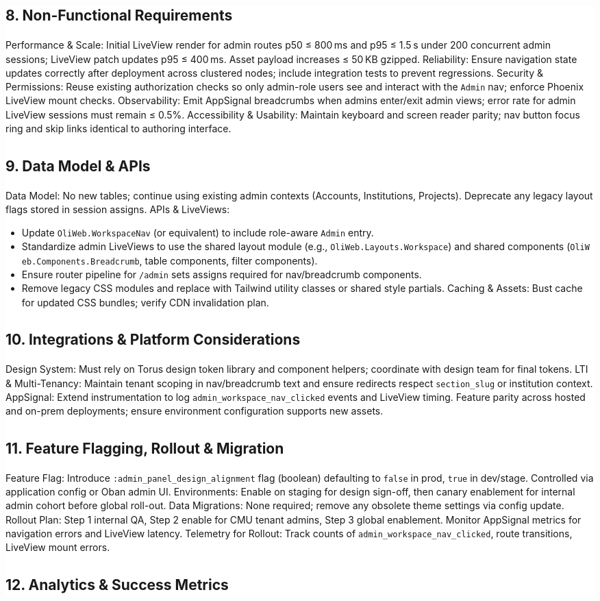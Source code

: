 ## 8. Non-Functional Requirements

Performance & Scale: Initial LiveView render for admin routes p50 ≤ 800 ms and p95 ≤ 1.5 s under 200 concurrent admin sessions; LiveView patch updates p95 ≤ 400 ms. Asset payload increases ≤ 50 KB gzipped.
Reliability: Ensure navigation state updates correctly after deployment across clustered nodes; include integration tests to prevent regressions.
Security & Permissions: Reuse existing authorization checks so only admin-role users see and interact with the `Admin` nav; enforce Phoenix LiveView mount checks.
Observability: Emit AppSignal breadcrumbs when admins enter/exit admin views; error rate for admin LiveView sessions must remain ≤ 0.5%.
Accessibility & Usability: Maintain keyboard and screen reader parity; nav button focus ring and skip links identical to authoring interface.

## 9. Data Model & APIs

Data Model: No new tables; continue using existing admin contexts (Accounts, Institutions, Projects). Deprecate any legacy layout flags stored in session assigns.
APIs & LiveViews:

- Update `OliWeb.WorkspaceNav` (or equivalent) to include role-aware `Admin` entry.
- Standardize admin LiveViews to use the shared layout module (e.g., `OliWeb.Layouts.Workspace`) and shared components (`OliWeb.Components.Breadcrumb`, table components, filter components).
- Ensure router pipeline for `/admin` sets assigns required for nav/breadcrumb components.
- Remove legacy CSS modules and replace with Tailwind utility classes or shared style partials.
  Caching & Assets: Bust cache for updated CSS bundles; verify CDN invalidation plan.

## 10. Integrations & Platform Considerations

Design System: Must rely on Torus design token library and component helpers; coordinate with design team for final tokens.
LTI & Multi-Tenancy: Maintain tenant scoping in nav/breadcrumb text and ensure redirects respect `section_slug` or institution context.
AppSignal: Extend instrumentation to log `admin_workspace_nav_clicked` events and LiveView timing.
Feature parity across hosted and on-prem deployments; ensure environment configuration supports new assets.

## 11. Feature Flagging, Rollout & Migration

Feature Flag: Introduce `:admin_panel_design_alignment` flag (boolean) defaulting to `false` in prod, `true` in dev/stage. Controlled via application config or Oban admin UI.
Environments: Enable on staging for design sign-off, then canary enablement for internal admin cohort before global roll-out.
Data Migrations: None required; remove any obsolete theme settings via config update.
Rollout Plan: Step 1 internal QA, Step 2 enable for CMU tenant admins, Step 3 global enablement. Monitor AppSignal metrics for navigation errors and LiveView latency.
Telemetry for Rollout: Track counts of `admin_workspace_nav_clicked`, route transitions, LiveView mount errors.

## 12. Analytics & Success Metrics
